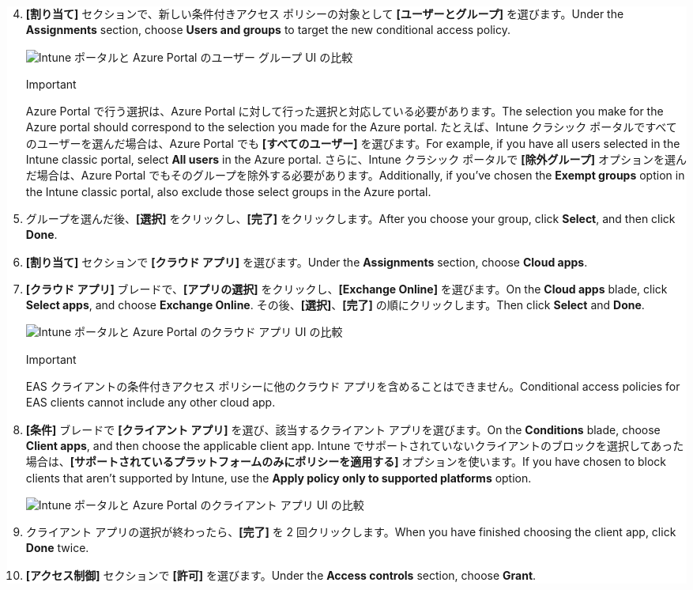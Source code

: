4. <span data-ttu-id="1e6d7-176">**[割り当て]** セクションで、新しい条件付きアクセス ポリシーの対象として **[ユーザーとグループ]** を選びます。</span><span class="sxs-lookup"><span data-stu-id="1e6d7-176">Under the **Assignments** section, choose **Users and groups** to target the new conditional access policy.</span></span>

    ![Intune ポータルと Azure Portal のユーザー グループ UI の比較](./media/reassign-ca-12.png)

    > [!IMPORTANT] 
    > <span data-ttu-id="1e6d7-178">Azure Portal で行う選択は、Azure Portal に対して行った選択と対応している必要があります。</span><span class="sxs-lookup"><span data-stu-id="1e6d7-178">The selection you make for the Azure portal should correspond to the selection you made for the Azure portal.</span></span> <span data-ttu-id="1e6d7-179">たとえば、Intune クラシック ポータルですべてのユーザーを選んだ場合は、Azure Portal でも **[すべてのユーザー]** を選びます。</span><span class="sxs-lookup"><span data-stu-id="1e6d7-179">For example, if you have all users selected in the Intune classic portal, select **All users** in the Azure portal.</span></span> <span data-ttu-id="1e6d7-180">さらに、Intune クラシック ポータルで **[除外グループ]** オプションを選んだ場合は、Azure Portal でもそのグループを除外する必要があります。</span><span class="sxs-lookup"><span data-stu-id="1e6d7-180">Additionally, if you’ve chosen the **Exempt groups** option in the Intune classic portal, also exclude those select groups in the Azure portal.</span></span>

5. <span data-ttu-id="1e6d7-181">グループを選んだ後、**[選択]** をクリックし、**[完了]** をクリックします。</span><span class="sxs-lookup"><span data-stu-id="1e6d7-181">After you choose your group, click **Select**, and then click **Done**.</span></span>

6. <span data-ttu-id="1e6d7-182">**[割り当て]** セクションで **[クラウド アプリ]** を選びます。</span><span class="sxs-lookup"><span data-stu-id="1e6d7-182">Under the **Assignments** section, choose **Cloud apps**.</span></span>

7. <span data-ttu-id="1e6d7-183">**[クラウド アプリ]** ブレードで、**[アプリの選択]** をクリックし、**[Exchange Online]** を選びます。</span><span class="sxs-lookup"><span data-stu-id="1e6d7-183">On the **Cloud apps** blade, click **Select apps**, and choose **Exchange Online**.</span></span> <span data-ttu-id="1e6d7-184">その後、**[選択]**、**[完了]** の順にクリックします。</span><span class="sxs-lookup"><span data-stu-id="1e6d7-184">Then click **Select** and **Done**.</span></span>

    ![Intune ポータルと Azure Portal のクラウド アプリ UI の比較](./media/reassign-ca-14.png)

    > [!IMPORTANT] 
    > <span data-ttu-id="1e6d7-186">EAS クライアントの条件付きアクセス ポリシーに他のクラウド アプリを含めることはできません。</span><span class="sxs-lookup"><span data-stu-id="1e6d7-186">Conditional access policies for EAS clients cannot include any other cloud app.</span></span>

8. <span data-ttu-id="1e6d7-187">**[条件]** ブレードで **[クライアント アプリ]** を選び、該当するクライアント アプリを選びます。</span><span class="sxs-lookup"><span data-stu-id="1e6d7-187">On the **Conditions** blade, choose **Client apps**, and then choose the applicable client app.</span></span> <span data-ttu-id="1e6d7-188">Intune でサポートされていないクライアントのブロックを選択してあった場合は、**[サポートされているプラットフォームのみにポリシーを適用する]** オプションを使います。</span><span class="sxs-lookup"><span data-stu-id="1e6d7-188">If you have chosen to block clients that aren’t supported by Intune, use the **Apply policy only to supported platforms** option.</span></span>

    ![Intune ポータルと Azure Portal のクライアント アプリ UI の比較](./media/reassign-ca-15.png)

9. <span data-ttu-id="1e6d7-190">クライアント アプリの選択が終わったら、**[完了]** を 2 回クリックします。</span><span class="sxs-lookup"><span data-stu-id="1e6d7-190">When you have finished choosing the client app, click **Done** twice.</span></span>

10. <span data-ttu-id="1e6d7-191">**[アクセス制御]** セクションで **[許可]** を選びます。</span><span class="sxs-lookup"><span data-stu-id="1e6d7-191">Under the **Access controls** section, choose **Grant**.</span></span>
